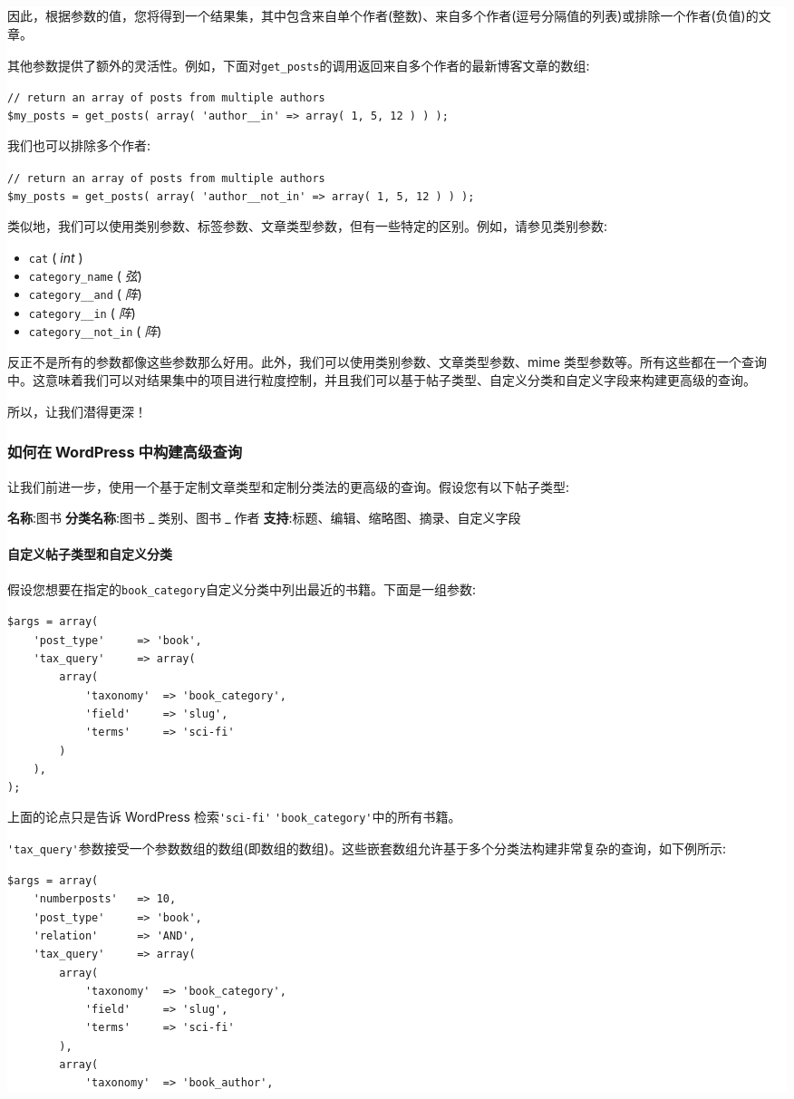 因此，根据参数的值，您将得到一个结果集，其中包含来自单个作者(整数)、来自多个作者(逗号分隔值的列表)或排除一个作者(负值)的文章。

其他参数提供了额外的灵活性。例如，下面对`get_posts`的调用返回来自多个作者的最新博客文章的数组:

```
// return an array of posts from multiple authors
$my_posts = get_posts( array( 'author__in' => array( 1, 5, 12 ) ) );
```

我们也可以排除多个作者:

```
// return an array of posts from multiple authors
$my_posts = get_posts( array( 'author__not_in' => array( 1, 5, 12 ) ) );
```

类似地，我们可以使用类别参数、标签参数、文章类型参数，但有一些特定的区别。例如，请参见类别参数:

*   `cat` ( *int* )
*   `category_name` ( *弦*)
*   `category__and` ( *阵*)
*   `category__in` ( *阵*)
*   `category__not_in` ( *阵*)

反正不是所有的参数都像这些参数那么好用。此外，我们可以使用类别参数、文章类型参数、mime 类型参数等。所有这些都在一个查询中。这意味着我们可以对结果集中的项目进行粒度控制，并且我们可以基于帖子类型、自定义分类和自定义字段来构建更高级的查询。

所以，让我们潜得更深！

### 如何在 WordPress 中构建高级查询

让我们前进一步，使用一个基于定制文章类型和定制分类法的更高级的查询。假设您有以下帖子类型:

**名称**:图书
**分类名称**:图书 _ 类别、图书 _ 作者
**支持**:标题、编辑、缩略图、摘录、自定义字段

#### 自定义帖子类型和自定义分类

假设您想要在指定的`book_category`自定义分类中列出最近的书籍。下面是一组参数:

```
$args = array(
	'post_type'		=> 'book',
	'tax_query'		=> array(
		array(
			'taxonomy'	=> 'book_category',
			'field'		=> 'slug',
			'terms'		=> 'sci-fi'
		)
	),
);
```

上面的论点只是告诉 WordPress 检索`'sci-fi'` `'book_category'`中的所有书籍。

`'tax_query'`参数接受一个参数数组的数组(即数组的数组)。这些嵌套数组允许基于多个分类法构建非常复杂的查询，如下例所示:

```
$args = array(
	'numberposts'	=> 10,
	'post_type'		=> 'book',
	'relation'		=> 'AND',
	'tax_query'		=> array(
		array(
			'taxonomy'	=> 'book_category',
			'field'		=> 'slug',
			'terms'		=> 'sci-fi'
		),
		array(
			'taxonomy'	=> 'book_author',
```